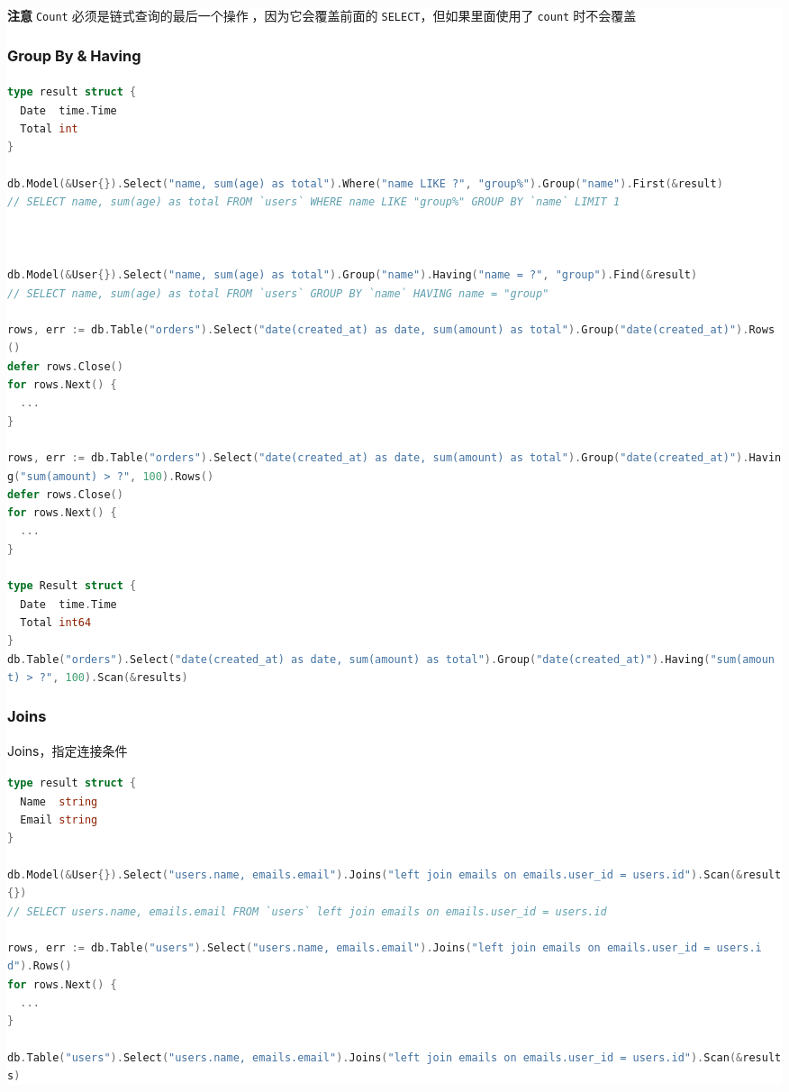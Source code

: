 **注意** `Count` 必须是链式查询的最后一个操作 ，因为它会覆盖前面的 `SELECT`，但如果里面使用了 `count` 时不会覆盖

### Group By & Having

```go
type result struct {
  Date  time.Time
  Total int
}

db.Model(&User{}).Select("name, sum(age) as total").Where("name LIKE ?", "group%").Group("name").First(&result)
// SELECT name, sum(age) as total FROM `users` WHERE name LIKE "group%" GROUP BY `name` LIMIT 1



db.Model(&User{}).Select("name, sum(age) as total").Group("name").Having("name = ?", "group").Find(&result)
// SELECT name, sum(age) as total FROM `users` GROUP BY `name` HAVING name = "group"

rows, err := db.Table("orders").Select("date(created_at) as date, sum(amount) as total").Group("date(created_at)").Rows()
defer rows.Close()
for rows.Next() {
  ...
}

rows, err := db.Table("orders").Select("date(created_at) as date, sum(amount) as total").Group("date(created_at)").Having("sum(amount) > ?", 100).Rows()
defer rows.Close()
for rows.Next() {
  ...
}

type Result struct {
  Date  time.Time
  Total int64
}
db.Table("orders").Select("date(created_at) as date, sum(amount) as total").Group("date(created_at)").Having("sum(amount) > ?", 100).Scan(&results)
```

### Joins

Joins，指定连接条件

```go
type result struct {
  Name  string
  Email string
}

db.Model(&User{}).Select("users.name, emails.email").Joins("left join emails on emails.user_id = users.id").Scan(&result{})
// SELECT users.name, emails.email FROM `users` left join emails on emails.user_id = users.id

rows, err := db.Table("users").Select("users.name, emails.email").Joins("left join emails on emails.user_id = users.id").Rows()
for rows.Next() {
  ...
}

db.Table("users").Select("users.name, emails.email").Joins("left join emails on emails.user_id = users.id").Scan(&results)

```
